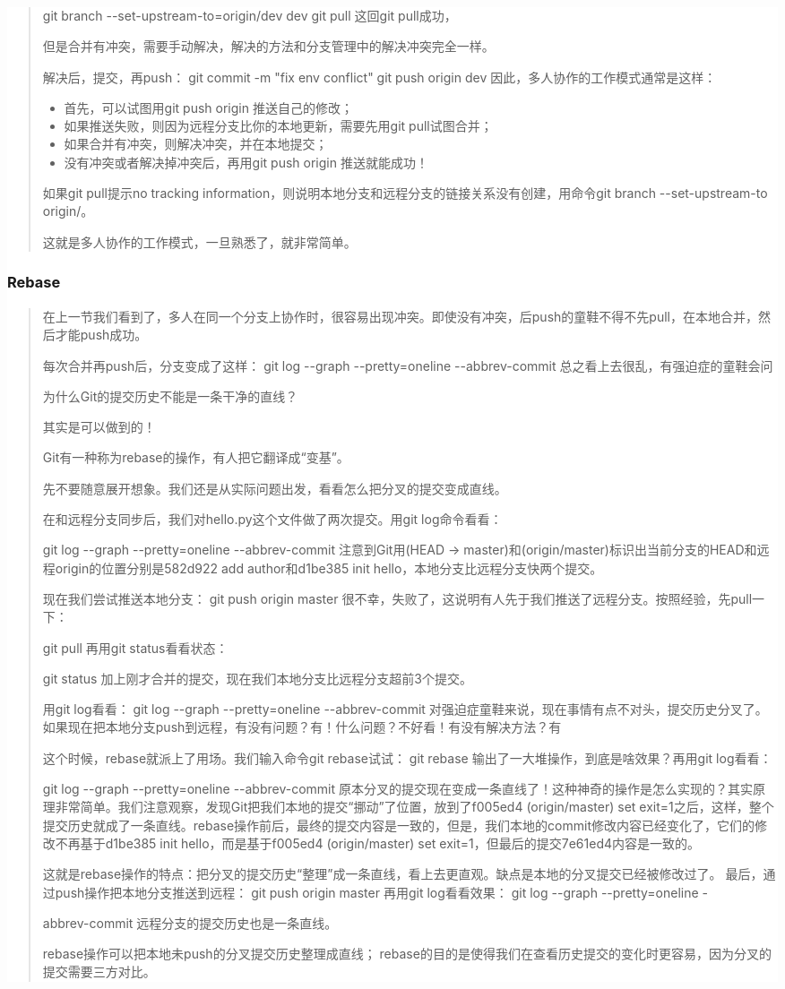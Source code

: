 >
> git branch --set-upstream-to=origin/dev dev git pull 这回git pull成功，
>
> 但是合并有冲突，需要手动解决，解决的方法和分支管理中的解决冲突完全一样。
>
> 解决后，提交，再push： git commit -m "fix env conflict" git push origin dev 因此，多人协作的工作模式通常是这样：
>
> + 首先，可以试图用git push origin <branch-name>推送自己的修改；
> + 如果推送失败，则因为远程分支比你的本地更新，需要先用git pull试图合并；
> + 如果合并有冲突，则解决冲突，并在本地提交；
> + 没有冲突或者解决掉冲突后，再用git push origin <branch-name>推送就能成功！
>
> 如果git pull提示no tracking information，则说明本地分支和远程分支的链接关系没有创建，用命令git branch --set-upstream-to <branch-name> origin/<branch-name>。
>
> 这就是多人协作的工作模式，一旦熟悉了，就非常简单。



### Rebase 

> 在上一节我们看到了，多人在同一个分支上协作时，很容易出现冲突。即使没有冲突，后push的童鞋不得不先pull，在本地合并，然后才能push成功。
>
> 每次合并再push后，分支变成了这样： git log --graph --pretty=oneline --abbrev-commit 总之看上去很乱，有强迫症的童鞋会问
>
> 为什么Git的提交历史不能是一条干净的直线？
>
> 其实是可以做到的！
>
> Git有一种称为rebase的操作，有人把它翻译成“变基”。
>
> 先不要随意展开想象。我们还是从实际问题出发，看看怎么把分叉的提交变成直线。
>
> 在和远程分支同步后，我们对hello.py这个文件做了两次提交。用git log命令看看： 
>
> git log --graph --pretty=oneline --abbrev-commit 注意到Git用(HEAD -> master)和(origin/master)标识出当前分支的HEAD和远程origin的位置分别是582d922 add author和d1be385 init hello，本地分支比远程分支快两个提交。
>
> 现在我们尝试推送本地分支： git push origin master 很不幸，失败了，这说明有人先于我们推送了远程分支。按照经验，先pull一下：
>
>  git pull 再用git status看看状态： 
>
> git status 加上刚才合并的提交，现在我们本地分支比远程分支超前3个提交。
>
> 用git log看看： git log --graph --pretty=oneline --abbrev-commit 对强迫症童鞋来说，现在事情有点不对头，提交历史分叉了。如果现在把本地分支push到远程，有没有问题？有！什么问题？不好看！有没有解决方法？有
>
> 这个时候，rebase就派上了用场。我们输入命令git rebase试试： git rebase 输出了一大堆操作，到底是啥效果？再用git log看看： 
>
> git log --graph --pretty=oneline --abbrev-commit 原本分叉的提交现在变成一条直线了！这种神奇的操作是怎么实现的？其实原理非常简单。我们注意观察，发现Git把我们本地的提交“挪动”了位置，放到了f005ed4 (origin/master) set exit=1之后，这样，整个提交历史就成了一条直线。rebase操作前后，最终的提交内容是一致的，但是，我们本地的commit修改内容已经变化了，它们的修改不再基于d1be385 init hello，而是基于f005ed4 (origin/master) set exit=1，但最后的提交7e61ed4内容是一致的。
>
> 这就是rebase操作的特点：把分叉的提交历史“整理”成一条直线，看上去更直观。缺点是本地的分叉提交已经被修改过了。
> 最后，通过push操作把本地分支推送到远程： git push origin master 再用git log看看效果： git log --graph --pretty=oneline -
>
> abbrev-commit 远程分支的提交历史也是一条直线。
>
> rebase操作可以把本地未push的分叉提交历史整理成直线； rebase的目的是使得我们在查看历史提交的变化时更容易，因为分叉的提交需要三方对比。
